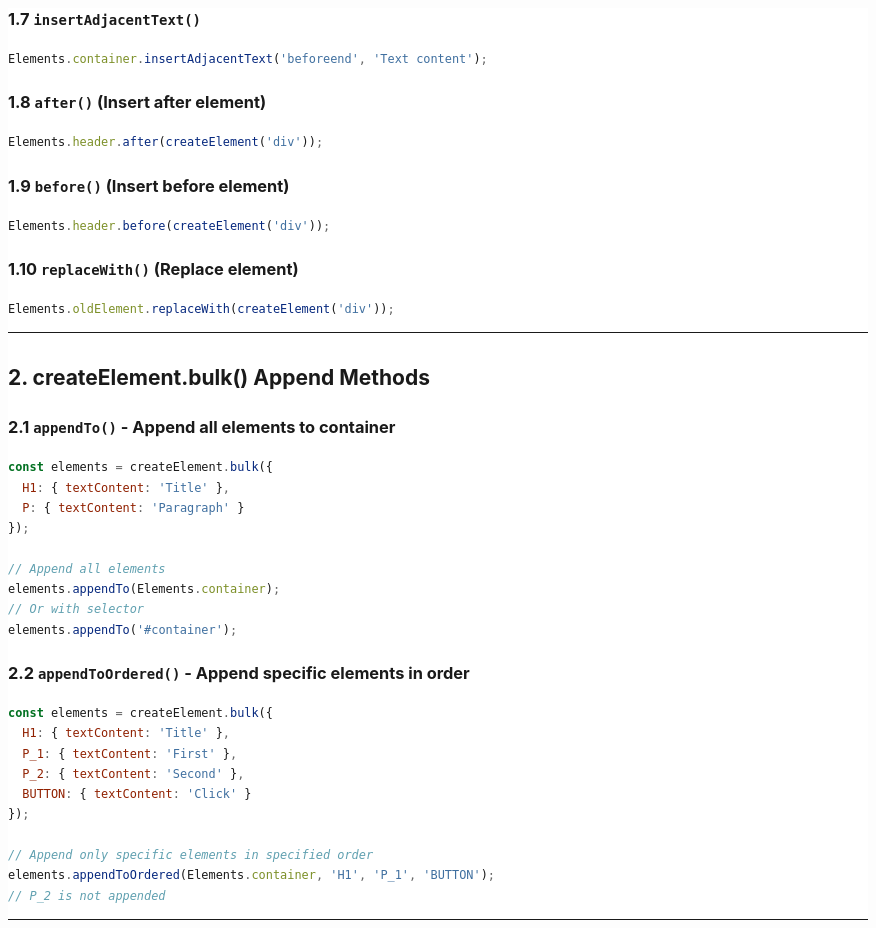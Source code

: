 ### **1.7 `insertAdjacentText()`**
```javascript
Elements.container.insertAdjacentText('beforeend', 'Text content');
```

### **1.8 `after()`** (Insert after element)
```javascript
Elements.header.after(createElement('div'));
```

### **1.9 `before()`** (Insert before element)
```javascript
Elements.header.before(createElement('div'));
```

### **1.10 `replaceWith()`** (Replace element)
```javascript
Elements.oldElement.replaceWith(createElement('div'));
```

---

## **2. createElement.bulk() Append Methods**

### **2.1 `appendTo()`** - Append all elements to container
```javascript
const elements = createElement.bulk({
  H1: { textContent: 'Title' },
  P: { textContent: 'Paragraph' }
});

// Append all elements
elements.appendTo(Elements.container);
// Or with selector
elements.appendTo('#container');
```

### **2.2 `appendToOrdered()`** - Append specific elements in order
```javascript
const elements = createElement.bulk({
  H1: { textContent: 'Title' },
  P_1: { textContent: 'First' },
  P_2: { textContent: 'Second' },
  BUTTON: { textContent: 'Click' }
});

// Append only specific elements in specified order
elements.appendToOrdered(Elements.container, 'H1', 'P_1', 'BUTTON');
// P_2 is not appended
```

---